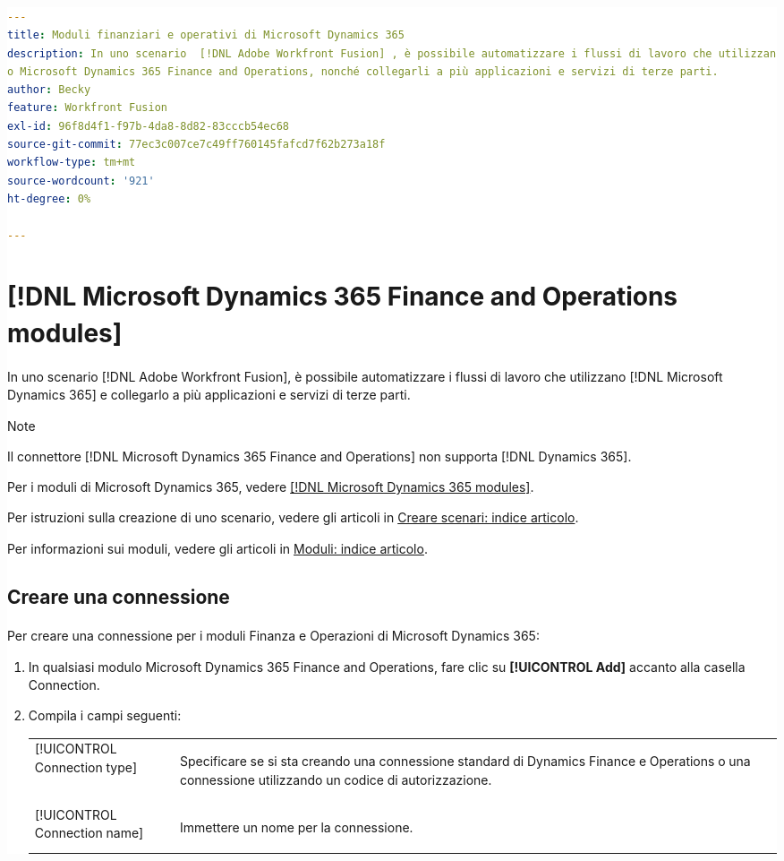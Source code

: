 ```yaml
---
title: Moduli finanziari e operativi di Microsoft Dynamics 365
description: In uno scenario  [!DNL Adobe Workfront Fusion] , è possibile automatizzare i flussi di lavoro che utilizzano Microsoft Dynamics 365 Finance and Operations, nonché collegarli a più applicazioni e servizi di terze parti.
author: Becky
feature: Workfront Fusion
exl-id: 96f8d4f1-f97b-4da8-8d82-83cccb54ec68
source-git-commit: 77ec3c007ce7c49ff760145fafcd7f62b273a18f
workflow-type: tm+mt
source-wordcount: '921'
ht-degree: 0%

---
```


# [!DNL Microsoft Dynamics 365 Finance and Operations modules]

In uno scenario [!DNL Adobe Workfront Fusion], è possibile automatizzare i flussi di lavoro che utilizzano [!DNL Microsoft Dynamics 365] e collegarlo a più applicazioni e servizi di terze parti.

>[!NOTE]
>
>Il connettore [!DNL Microsoft Dynamics 365 Finance and Operations] non supporta [!DNL Dynamics 365].
>
>Per i moduli di Microsoft Dynamics 365, vedere [[!DNL Microsoft Dynamics 365 modules]](/help/workfront-fusion/references/apps-and-modules/third-party-connectors/microsoft-dynamics-365-modules.md).



Per istruzioni sulla creazione di uno scenario, vedere gli articoli in [Creare scenari: indice articolo](/help/workfront-fusion/create-scenarios/create-scenarios-toc.md).

Per informazioni sui moduli, vedere gli articoli in [Moduli: indice articolo](/help/workfront-fusion/references/modules/modules-toc.md).

## Creare una connessione

Per creare una connessione per i moduli Finanza e Operazioni di Microsoft Dynamics 365:

1. In qualsiasi modulo Microsoft Dynamics 365 Finance and Operations, fare clic su **[!UICONTROL Add]** accanto alla casella Connection.

1. Compila i campi seguenti:

   <table style="table-layout:auto"> 
      <col class="TableStyle-TableStyle-List-options-in-steps-Column-Column1">
      </col>
      <col class="TableStyle-TableStyle-List-options-in-steps-Column-Column2">
      </col>
      <tbody>
        <tr>
        <td role="rowheader">[!UICONTROL Connection type]</td>
        <td>
          <p>Specificare se si sta creando una connessione standard di Dynamics Finance e Operations o una connessione utilizzando un codice di autorizzazione.</p>
        </td>
        </tr>
        <tr>
        <td role="rowheader">[!UICONTROL Connection name]</td>
        <td>
          <p>Immettere un nome per la connessione.</p>
        </td>
